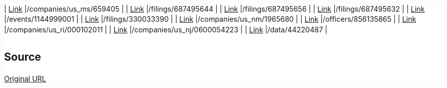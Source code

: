 | [Link](/companies/us_ms/659405) |/companies/us_ms/659405       |
| [Link](/filings/687495644) |/filings/687495644            |
| [Link](/filings/687495656) |/filings/687495656            |
| [Link](/filings/687495632) |/filings/687495632            |
| [Link](/events/1144999001) |/events/1144999001            |
| [Link](/filings/330033390) |/filings/330033390            |
| [Link](/companies/us_nm/1965680) |/companies/us_nm/1965680      |
| [Link](/officers/856135865) |/officers/856135865           |
| [Link](/companies/us_ri/000102011) |/companies/us_ri/000102011    |
| [Link](/companies/us_nj/0600054223) |/companies/us_nj/0600054223   |
| [Link](/data/44220487) |/data/44220487                |

## Source
[Original URL](https://opencorporates.com/companies/us_mt/E032439)
